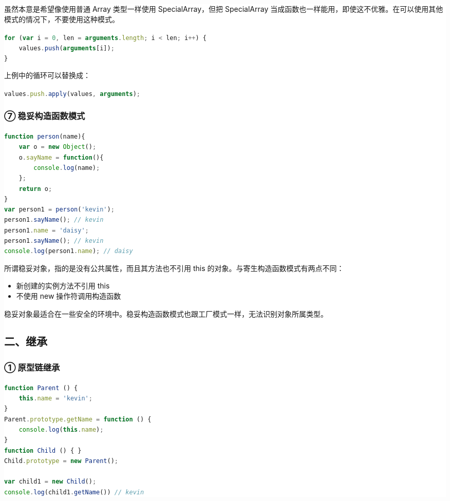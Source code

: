 虽然本意是希望像使用普通 Array 类型一样使用 SpecialArray，但把 SpecialArray 当成函数也一样能用，即使这不优雅。在可以使用其他模式的情况下，不要使用这种模式。

```javascript
for (var i = 0, len = arguments.length; i < len; i++) {
    values.push(arguments[i]);
}
```

上例中的循环可以替换成：

```javascript
values.push.apply(values, arguments);
```

### ⑦ 稳妥构造函数模式

```javascript
function person(name){
    var o = new Object();
    o.sayName = function(){
        console.log(name);
    };
    return o;
}
var person1 = person('kevin');
person1.sayName(); // kevin
person1.name = 'daisy';
person1.sayName(); // kevin
console.log(person1.name); // daisy
```

所谓稳妥对象，指的是没有公共属性，而且其方法也不引用 this 的对象。与寄生构造函数模式有两点不同：

- 新创建的实例方法不引用 this
- 不使用 new 操作符调用构造函数

稳妥对象最适合在一些安全的环境中。稳妥构造函数模式也跟工厂模式一样，无法识别对象所属类型。

## 二、继承

### ① 原型链继承

```javascript
function Parent () {
    this.name = 'kevin';
}
Parent.prototype.getName = function () {
    console.log(this.name);
}
function Child () { }
Child.prototype = new Parent();

var child1 = new Child();
console.log(child1.getName()) // kevin
```
